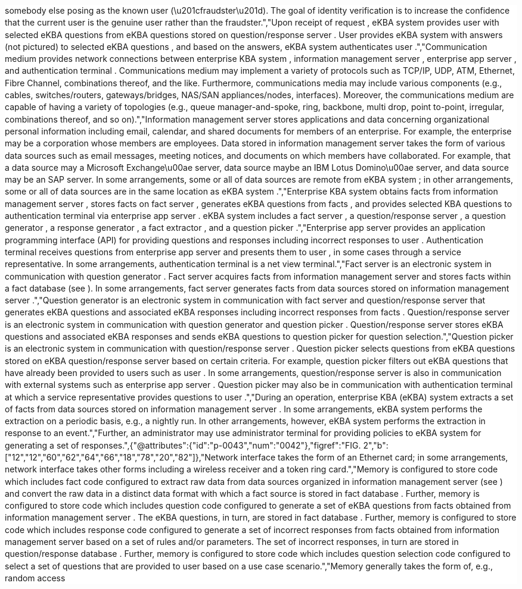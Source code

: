 somebody else posing as the known user (\u201cfraudster\u201d). The goal of identity verification is to increase the confidence that the current user is the genuine user rather than the fraudster.","Upon receipt of request , eKBA system  provides user  with selected eKBA questions  from eKBA questions  stored on question\/response server . User  provides eKBA system  with answers (not pictured) to selected eKBA questions , and based on the answers, eKBA system  authenticates user .","Communication medium  provides network connections between enterprise KBA system , information management server , enterprise app server , and authentication terminal . Communications medium  may implement a variety of protocols such as TCP\/IP, UDP, ATM, Ethernet, Fibre Channel, combinations thereof, and the like. Furthermore, communications media  may include various components (e.g., cables, switches\/routers, gateways\/bridges, NAS\/SAN appliances\/nodes, interfaces). Moreover, the communications medium  are capable of having a variety of topologies (e.g., queue manager-and-spoke, ring, backbone, multi drop, point to-point, irregular, combinations thereof, and so on).","Information management server  stores applications and data concerning organizational personal information including email, calendar, and shared documents for members of an enterprise. For example, the enterprise may be a corporation whose members are employees. Data stored in information management server  takes the form of various data sources  such as email messages, meeting notices, and documents on which members have collaborated. For example, that a data source may a Microsoft Exchange\u00ae server, data source maybe an IBM Lotus Domino\u00ae server, and data source may be an SAP server. In some arrangements, some or all of data sources  are remote from eKBA system ; in other arrangements, some or all of data sources  are in the same location as eKBA system .","Enterprise KBA system  obtains facts  from information management server , stores facts  on fact server , generates eKBA questions  from facts , and provides selected KBA questions  to authentication terminal  via enterprise app server . eKBA system  includes a fact server , a question\/response server , a question generator , a response generator , a fact extractor , and a question picker .","Enterprise app server  provides an application programming interface (API) for providing questions and responses including incorrect responses to user . Authentication terminal  receives questions from enterprise app server  and presents them to user , in some cases through a service representative. In some arrangements, authentication terminal  is a net view terminal.","Fact server  is an electronic system in communication with question generator . Fact server  acquires facts  from information management server  and stores facts  within a fact database  (see ). In some arrangements, fact server  generates facts  from data sources  stored on information management server .","Question generator  is an electronic system in communication with fact server  and question\/response server  that generates eKBA questions  and associated eKBA responses including incorrect responses from facts . Question\/response server  is an electronic system in communication with question generator  and question picker . Question\/response server  stores eKBA questions  and associated eKBA responses  and sends eKBA questions  to question picker  for question selection.","Question picker  is an electronic system in communication with question\/response server . Question picker  selects questions  from eKBA questions  stored on eKBA question\/response server  based on certain criteria. For example, question picker  filters out eKBA questions  that have already been provided to users such as user . In some arrangements, question\/response server  is also in communication with external systems such as enterprise app server . Question picker  may also be in communication with authentication terminal  at which a service representative provides questions  to user .","During an operation, enterprise KBA (eKBA) system  extracts a set of facts  from data sources  stored on information management server . In some arrangements, eKBA system  performs the extraction on a periodic basis, e.g., a nightly run. In other arrangements, however, eKBA system performs the extraction in response to an event.","Further, an administrator may use administrator terminal  for providing policies  to eKBA system  for generating a set of responses.",{"@attributes":{"id":"p-0043","num":"0042"},"figref":"FIG. 2","b":["12","12","60","62","64","66","18","78","20","82"]},"Network interface  takes the form of an Ethernet card; in some arrangements, network interface  takes other forms including a wireless receiver and a token ring card.","Memory  is configured to store code which includes fact code  configured to extract raw data from data sources  organized in information management server  (see ) and convert the raw data in a distinct data format with which a fact source is stored in fact database . Further, memory  is configured to store code which includes question code  configured to generate a set of eKBA questions from facts  obtained from information management server . The eKBA questions, in turn, are stored in fact database . Further, memory  is configured to store code which includes response code  configured to generate a set of incorrect responses from facts  obtained from information management server  based on a set of rules and\/or parameters. The set of incorrect responses, in turn are stored in question\/response database . Further, memory  is configured to store code which includes question selection code  configured to select a set of questions that are provided to user  based on a use case scenario.","Memory  generally takes the form of, e.g., random access